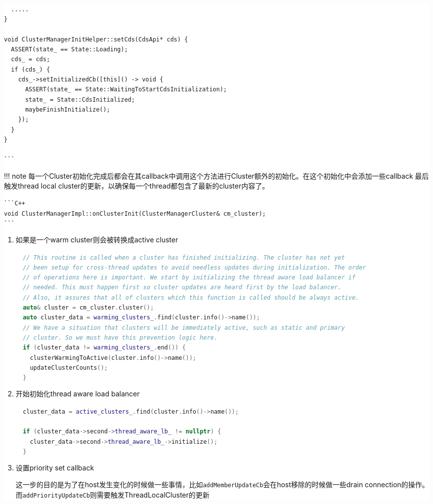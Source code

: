       .....
    }

    void ClusterManagerInitHelper::setCds(CdsApi* cds) {
      ASSERT(state_ == State::Loading);
      cds_ = cds;
      if (cds_) {
        cds_->setInitializedCb([this]() -> void {
          ASSERT(state_ == State::WaitingToStartCdsInitialization);
          state_ = State::CdsInitialized;
          maybeFinishInitialize();
        });
      }
    }

    ```

!!! note
    每一个Cluster初始化完成后都会在其callback中调用这个方法进行Cluster额外的初始化。在这个初始化中会添加一些callback
    最后触发thread local cluster的更新，以确保每一个thread都包含了最新的cluster内容了。

    ```C++
    void ClusterManagerImpl::onClusterInit(ClusterManagerCluster& cm_cluster);
    ```

1. 如果是一个warm cluster则会被转换成active cluster

    ```C++
      // This routine is called when a cluster has finished initializing. The cluster has not yet
      // been setup for cross-thread updates to avoid needless updates during initialization. The order
      // of operations here is important. We start by initializing the thread aware load balancer if
      // needed. This must happen first so cluster updates are heard first by the load balancer.
      // Also, it assures that all of clusters which this function is called should be always active.
      auto& cluster = cm_cluster.cluster();
      auto cluster_data = warming_clusters_.find(cluster.info()->name());
      // We have a situation that clusters will be immediately active, such as static and primary
      // cluster. So we must have this prevention logic here.
      if (cluster_data != warming_clusters_.end()) {
        clusterWarmingToActive(cluster.info()->name());
        updateClusterCounts();
      }
    ```

2. 开始初始化thread aware load balancer

    ```C++
      cluster_data = active_clusters_.find(cluster.info()->name());

      if (cluster_data->second->thread_aware_lb_ != nullptr) {
        cluster_data->second->thread_aware_lb_->initialize();
      }
    ```

3. 设置priority set callback

    这一步的目的是为了在host发生变化的时候做一些事情，比如`addMemberUpdateCb`会在host移除的时候做一些drain connection的操作。
    而`addPriorityUpdateCb`则需要触发ThreadLocalCluster的更新
